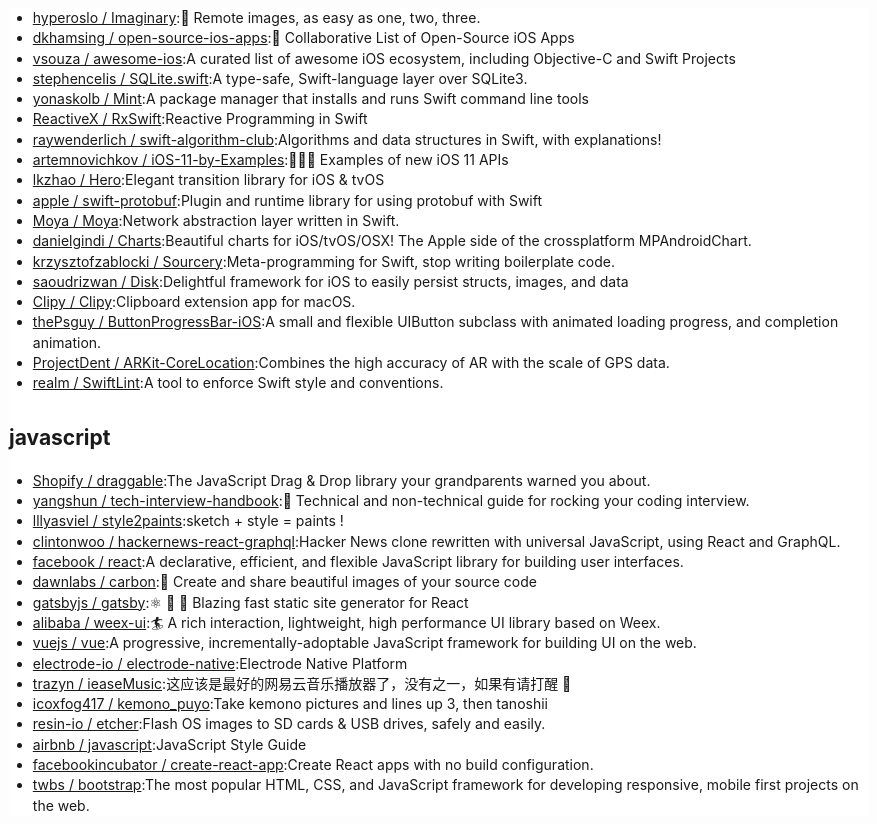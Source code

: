 * [hyperoslo / Imaginary](https://github.com/hyperoslo/Imaginary):🦄 Remote images, as easy as one, two, three.
* [dkhamsing / open-source-ios-apps](https://github.com/dkhamsing/open-source-ios-apps):📱 Collaborative List of Open-Source iOS Apps
* [vsouza / awesome-ios](https://github.com/vsouza/awesome-ios):A curated list of awesome iOS ecosystem, including Objective-C and Swift Projects
* [stephencelis / SQLite.swift](https://github.com/stephencelis/SQLite.swift):A type-safe, Swift-language layer over SQLite3.
* [yonaskolb / Mint](https://github.com/yonaskolb/Mint):A package manager that installs and runs Swift command line tools
* [ReactiveX / RxSwift](https://github.com/ReactiveX/RxSwift):Reactive Programming in Swift
* [raywenderlich / swift-algorithm-club](https://github.com/raywenderlich/swift-algorithm-club):Algorithms and data structures in Swift, with explanations!
* [artemnovichkov / iOS-11-by-Examples](https://github.com/artemnovichkov/iOS-11-by-Examples):👨🏻‍💻 Examples of new iOS 11 APIs
* [lkzhao / Hero](https://github.com/lkzhao/Hero):Elegant transition library for iOS & tvOS
* [apple / swift-protobuf](https://github.com/apple/swift-protobuf):Plugin and runtime library for using protobuf with Swift
* [Moya / Moya](https://github.com/Moya/Moya):Network abstraction layer written in Swift.
* [danielgindi / Charts](https://github.com/danielgindi/Charts):Beautiful charts for iOS/tvOS/OSX! The Apple side of the crossplatform MPAndroidChart.
* [krzysztofzablocki / Sourcery](https://github.com/krzysztofzablocki/Sourcery):Meta-programming for Swift, stop writing boilerplate code.
* [saoudrizwan / Disk](https://github.com/saoudrizwan/Disk):Delightful framework for iOS to easily persist structs, images, and data
* [Clipy / Clipy](https://github.com/Clipy/Clipy):Clipboard extension app for macOS.
* [thePsguy / ButtonProgressBar-iOS](https://github.com/thePsguy/ButtonProgressBar-iOS):A small and flexible UIButton subclass with animated loading progress, and completion animation.
* [ProjectDent / ARKit-CoreLocation](https://github.com/ProjectDent/ARKit-CoreLocation):Combines the high accuracy of AR with the scale of GPS data.
* [realm / SwiftLint](https://github.com/realm/SwiftLint):A tool to enforce Swift style and conventions.

## javascript
* [Shopify / draggable](https://github.com/Shopify/draggable):The JavaScript Drag & Drop library your grandparents warned you about.
* [yangshun / tech-interview-handbook](https://github.com/yangshun/tech-interview-handbook):💯 Technical and non-technical guide for rocking your coding interview.
* [lllyasviel / style2paints](https://github.com/lllyasviel/style2paints):sketch + style = paints !
* [clintonwoo / hackernews-react-graphql](https://github.com/clintonwoo/hackernews-react-graphql):Hacker News clone rewritten with universal JavaScript, using React and GraphQL.
* [facebook / react](https://github.com/facebook/react):A declarative, efficient, and flexible JavaScript library for building user interfaces.
* [dawnlabs / carbon](https://github.com/dawnlabs/carbon):🎨 Create and share beautiful images of your source code
* [gatsbyjs / gatsby](https://github.com/gatsbyjs/gatsby):⚛️ 📄 🚀 Blazing fast static site generator for React
* [alibaba / weex-ui](https://github.com/alibaba/weex-ui):🏄 A rich interaction, lightweight, high performance UI library based on Weex.
* [vuejs / vue](https://github.com/vuejs/vue):A progressive, incrementally-adoptable JavaScript framework for building UI on the web.
* [electrode-io / electrode-native](https://github.com/electrode-io/electrode-native):Electrode Native Platform
* [trazyn / ieaseMusic](https://github.com/trazyn/ieaseMusic):这应该是最好的网易云音乐播放器了，没有之一，如果有请打醒 🤘
* [icoxfog417 / kemono_puyo](https://github.com/icoxfog417/kemono_puyo):Take kemono pictures and lines up 3, then tanoshii
* [resin-io / etcher](https://github.com/resin-io/etcher):Flash OS images to SD cards & USB drives, safely and easily.
* [airbnb / javascript](https://github.com/airbnb/javascript):JavaScript Style Guide
* [facebookincubator / create-react-app](https://github.com/facebookincubator/create-react-app):Create React apps with no build configuration.
* [twbs / bootstrap](https://github.com/twbs/bootstrap):The most popular HTML, CSS, and JavaScript framework for developing responsive, mobile first projects on the web.